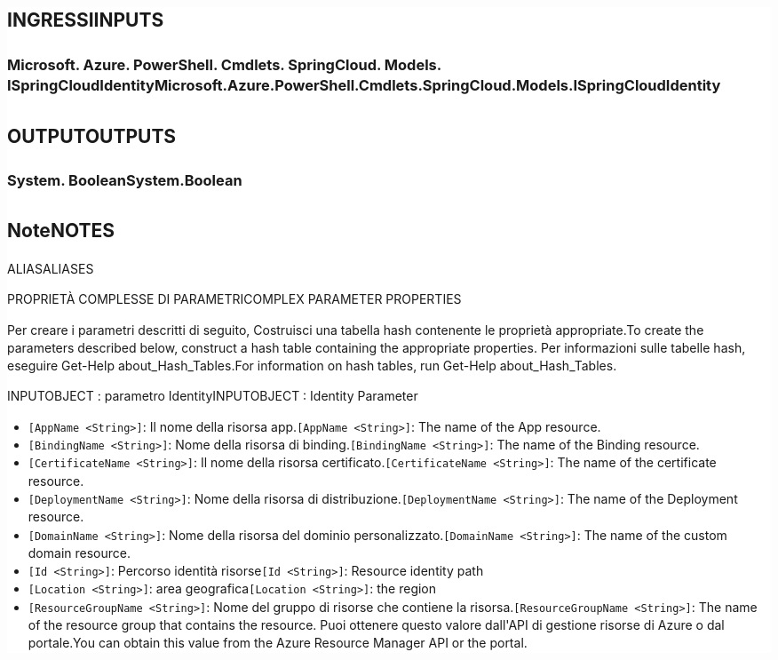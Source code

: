 ## <span data-ttu-id="fc673-145">INGRESSI</span><span class="sxs-lookup"><span data-stu-id="fc673-145">INPUTS</span></span>

### <span data-ttu-id="fc673-146">Microsoft. Azure. PowerShell. Cmdlets. SpringCloud. Models. ISpringCloudIdentity</span><span class="sxs-lookup"><span data-stu-id="fc673-146">Microsoft.Azure.PowerShell.Cmdlets.SpringCloud.Models.ISpringCloudIdentity</span></span>

## <span data-ttu-id="fc673-147">OUTPUT</span><span class="sxs-lookup"><span data-stu-id="fc673-147">OUTPUTS</span></span>

### <span data-ttu-id="fc673-148">System. Boolean</span><span class="sxs-lookup"><span data-stu-id="fc673-148">System.Boolean</span></span>

## <span data-ttu-id="fc673-149">Note</span><span class="sxs-lookup"><span data-stu-id="fc673-149">NOTES</span></span>

<span data-ttu-id="fc673-150">ALIAS</span><span class="sxs-lookup"><span data-stu-id="fc673-150">ALIASES</span></span>

<span data-ttu-id="fc673-151">PROPRIETÀ COMPLESSE DI PARAMETRI</span><span class="sxs-lookup"><span data-stu-id="fc673-151">COMPLEX PARAMETER PROPERTIES</span></span>

<span data-ttu-id="fc673-152">Per creare i parametri descritti di seguito, Costruisci una tabella hash contenente le proprietà appropriate.</span><span class="sxs-lookup"><span data-stu-id="fc673-152">To create the parameters described below, construct a hash table containing the appropriate properties.</span></span> <span data-ttu-id="fc673-153">Per informazioni sulle tabelle hash, eseguire Get-Help about_Hash_Tables.</span><span class="sxs-lookup"><span data-stu-id="fc673-153">For information on hash tables, run Get-Help about_Hash_Tables.</span></span>


<span data-ttu-id="fc673-154">INPUTOBJECT <ISpringCloudIdentity> : parametro Identity</span><span class="sxs-lookup"><span data-stu-id="fc673-154">INPUTOBJECT <ISpringCloudIdentity>: Identity Parameter</span></span>
  - <span data-ttu-id="fc673-155">`[AppName <String>]`: Il nome della risorsa app.</span><span class="sxs-lookup"><span data-stu-id="fc673-155">`[AppName <String>]`: The name of the App resource.</span></span>
  - <span data-ttu-id="fc673-156">`[BindingName <String>]`: Nome della risorsa di binding.</span><span class="sxs-lookup"><span data-stu-id="fc673-156">`[BindingName <String>]`: The name of the Binding resource.</span></span>
  - <span data-ttu-id="fc673-157">`[CertificateName <String>]`: Il nome della risorsa certificato.</span><span class="sxs-lookup"><span data-stu-id="fc673-157">`[CertificateName <String>]`: The name of the certificate resource.</span></span>
  - <span data-ttu-id="fc673-158">`[DeploymentName <String>]`: Nome della risorsa di distribuzione.</span><span class="sxs-lookup"><span data-stu-id="fc673-158">`[DeploymentName <String>]`: The name of the Deployment resource.</span></span>
  - <span data-ttu-id="fc673-159">`[DomainName <String>]`: Nome della risorsa del dominio personalizzato.</span><span class="sxs-lookup"><span data-stu-id="fc673-159">`[DomainName <String>]`: The name of the custom domain resource.</span></span>
  - <span data-ttu-id="fc673-160">`[Id <String>]`: Percorso identità risorse</span><span class="sxs-lookup"><span data-stu-id="fc673-160">`[Id <String>]`: Resource identity path</span></span>
  - <span data-ttu-id="fc673-161">`[Location <String>]`: area geografica</span><span class="sxs-lookup"><span data-stu-id="fc673-161">`[Location <String>]`: the region</span></span>
  - <span data-ttu-id="fc673-162">`[ResourceGroupName <String>]`: Nome del gruppo di risorse che contiene la risorsa.</span><span class="sxs-lookup"><span data-stu-id="fc673-162">`[ResourceGroupName <String>]`: The name of the resource group that contains the resource.</span></span> <span data-ttu-id="fc673-163">Puoi ottenere questo valore dall'API di gestione risorse di Azure o dal portale.</span><span class="sxs-lookup"><span data-stu-id="fc673-163">You can obtain this value from the Azure Resource Manager API or the portal.</span></span>